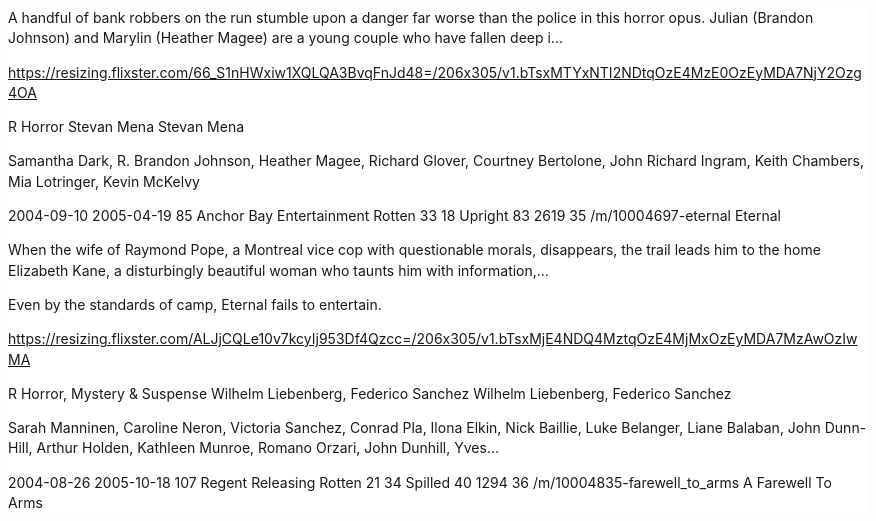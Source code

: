 A handful of bank robbers on the run stumble upon a danger far worse than the police in this horror opus. Julian (Brandon Johnson) and Marylin (Heather Magee) are a young couple who have fallen deep i...

https://resizing.flixster.com/66_S1nHWxiw1XQLQA3BvqFnJd48=/206x305/v1.bTsxMTYxNTI2NDtqOzE4MzE0OzEyMDA7NjY2Ozg4OA

R
Horror
Stevan Mena
Stevan Mena

Samantha Dark, R. Brandon Johnson, Heather Magee, Richard Glover, Courtney Bertolone, John Richard Ingram, Keith Chambers, Mia Lotringer, Kevin McKelvy

2004-09-10
2005-04-19
85
Anchor Bay Entertainment
Rotten
33
18
Upright
83
2619
35
/m/10004697-eternal
Eternal

When the wife of Raymond Pope, a Montreal vice cop with questionable morals, disappears, the trail leads him to the home Elizabeth Kane, a disturbingly beautiful woman who taunts him with information,...

Even by the standards of camp, Eternal fails to entertain.

https://resizing.flixster.com/ALJjCQLe10v7kcyIj953Df4Qzcc=/206x305/v1.bTsxMjE4NDQ4MztqOzE4MjMxOzEyMDA7MzAwOzIwMA

R
Horror, Mystery & Suspense
Wilhelm Liebenberg, Federico Sanchez
Wilhelm Liebenberg, Federico Sanchez

Sarah Manninen, Caroline Neron, Victoria Sanchez, Conrad Pla, Ilona Elkin, Nick Baillie, Luke Belanger, Liane Balaban, John Dunn-Hill, Arthur Holden, Kathleen Munroe, Romano Orzari, John Dunhill, Yves...

2004-08-26
2005-10-18
107
Regent Releasing
Rotten
21
34
Spilled
40
1294
36
/m/10004835-farewell_to_arms
A Farewell To Arms
